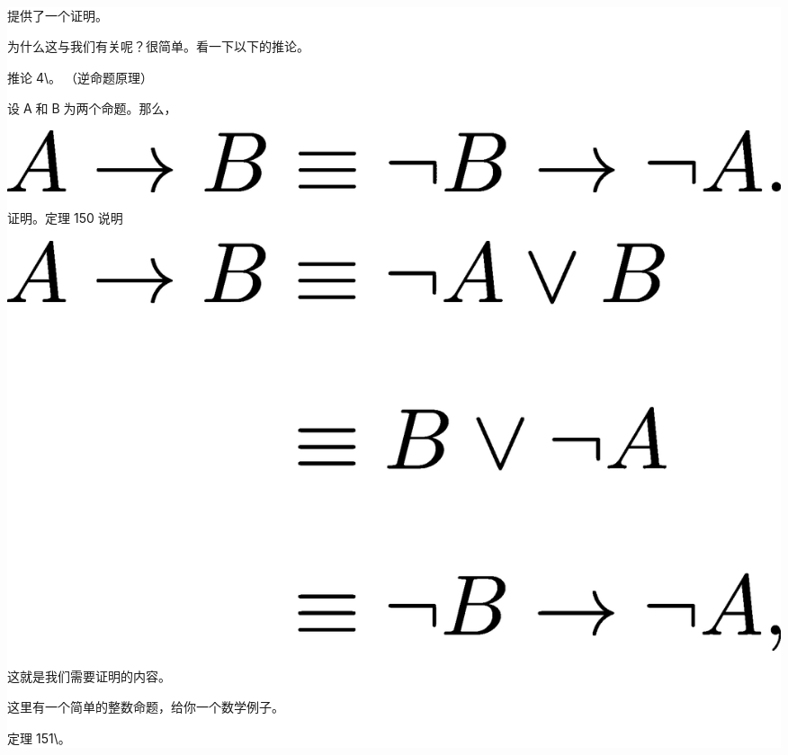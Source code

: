 提供了一个证明。

为什么这与我们有关呢？很简单。看一下以下的推论。

推论 4\。 （逆命题原理）

设 A 和 B 为两个命题。那么，

![A → B ≡ ¬B → ¬A. ](img/file2153.png)

证明。定理 150 说明

![A → B ≡ ¬A ∨ B ≡ B ∨ ¬A ≡ ¬B → ¬A, ](img/file2154.png)

这就是我们需要证明的内容。

这里有一个简单的整数命题，给你一个数学例子。

定理 151\。

